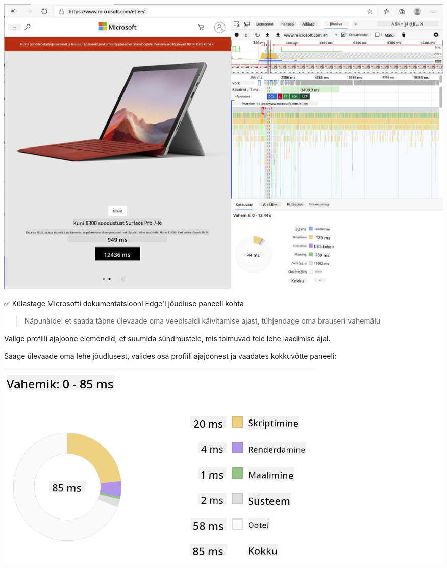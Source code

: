 ![Edge profiilija](../../../../translated_images/profiler.5a4a62479c5df01cfec9aab74173dba13f91d2c968e1a1ae434c26165792df15.et.png)

✅ Külastage [Microsofti dokumentatsiooni](https://docs.microsoft.com/microsoft-edge/devtools-guide/performance/?WT.mc_id=academic-77807-sagibbon) Edge'i jõudluse paneeli kohta

> Näpunäide: et saada täpne ülevaade oma veebisaidi käivitamise ajast, tühjendage oma brauseri vahemälu

Valige profiili ajajoone elemendid, et suumida sündmustele, mis toimuvad teie lehe laadimise ajal.

Saage ülevaade oma lehe jõudlusest, valides osa profiili ajajoonest ja vaadates kokkuvõtte paneeli:

![Edge profiilija kokkuvõte](../../../../translated_images/snapshot.97750180ebcad73794a3594b36925eb5c8dbaac9e03fec7f9b974188c9ac63c7.et.png)
